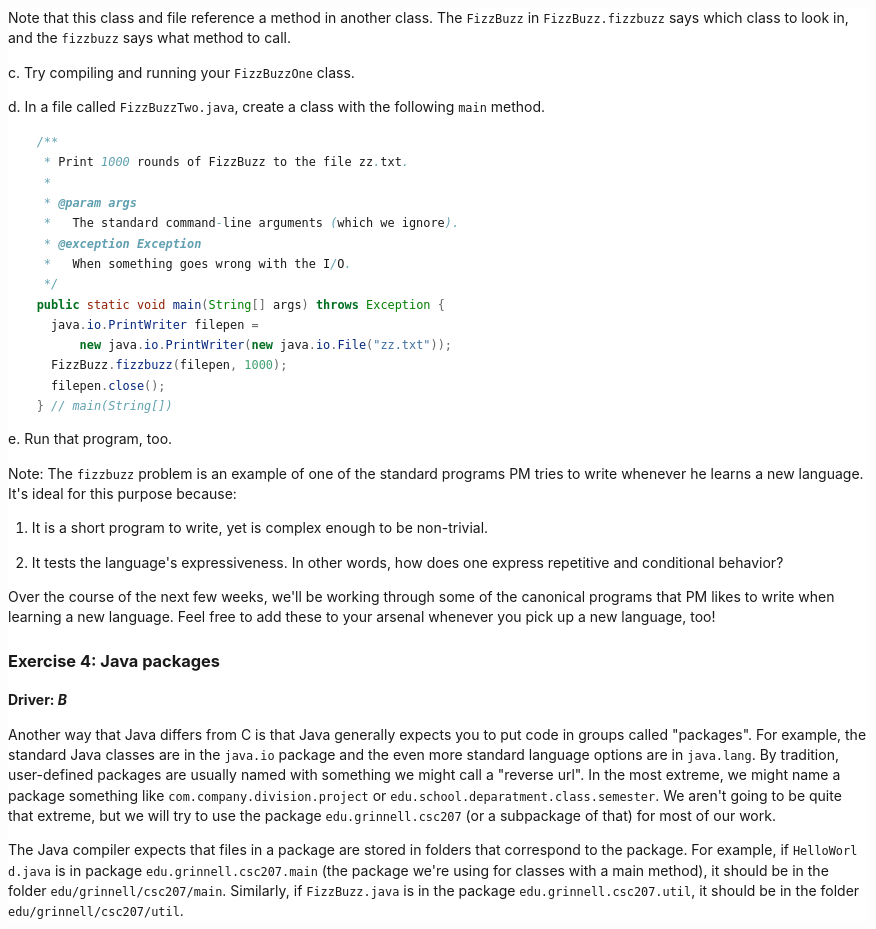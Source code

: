 Note that this class and file reference a method in another class. The `FizzBuzz` in `FizzBuzz.fizzbuzz` says which class to look in, and the `fizzbuzz` says what method to call.

c. Try compiling and running your `FizzBuzzOne` class.

d. In a file called `FizzBuzzTwo.java`, create a class with the following `main` method.


```java
    /**
     * Print 1000 rounds of FizzBuzz to the file zz.txt.
     *
     * @param args
     *   The standard command-line arguments (which we ignore).
     * @exception Exception
     *   When something goes wrong with the I/O.
     */
    public static void main(String[] args) throws Exception {
      java.io.PrintWriter filepen = 
          new java.io.PrintWriter(new java.io.File("zz.txt"));
      FizzBuzz.fizzbuzz(filepen, 1000);
      filepen.close();
    } // main(String[])
```

e. Run that program, too.

Note: The `fizzbuzz` problem is an example of one of the standard programs PM tries to write whenever he learns a new language.  It's ideal for this purpose because:

1. It is a short program to write, yet is complex enough to be non-trivial.

2. It tests the language's expressiveness.
   In other words, how does one express repetitive and conditional behavior?

Over the course of the next few weeks, we'll be working through some of the canonical programs that PM likes to write when learning a new language.  Feel free to add these to your arsenal whenever you pick up a new language, too!

### Exercise 4: Java packages

**Driver: _B_**

Another way that Java differs from C is that Java generally expects you to put code in groups called "packages". For example, the standard Java classes are in the `java.io` package and the even more standard language options are in `java.lang`. By tradition, user-defined packages are usually named with something we might call a "reverse url". In the most extreme, we might name a package something like `com.company.division.project` or `edu.school.deparatment.class.semester`. We aren't going to be quite that extreme, but we will try to use the package `edu.grinnell.csc207` (or a subpackage of that) for most of our work.

The Java compiler expects that files in a package are stored in folders that correspond to the package. For example, if `HelloWorld.java` is in package `edu.grinnell.csc207.main` (the package we're using for classes with a main method), it should be in the folder `edu/grinnell/csc207/main`. Similarly, if `FizzBuzz.java` is in the package `edu.grinnell.csc207.util`, it should be in the folder `edu/grinnell/csc207/util`.
